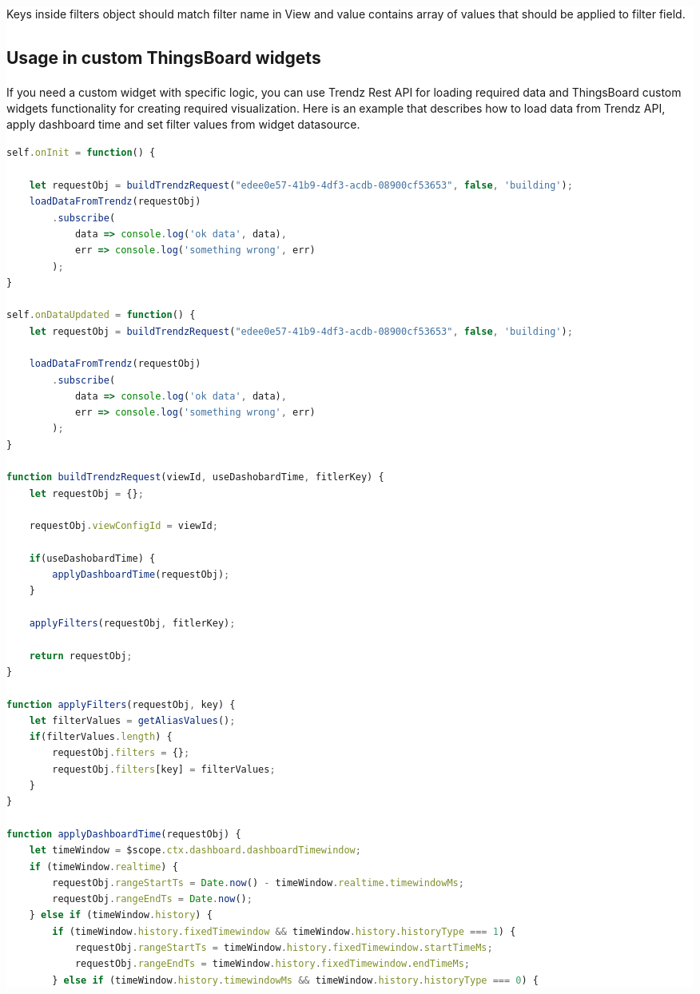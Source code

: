 Keys inside filters object should match filter name in View and value contains array of values that should be applied to filter field.


## Usage in custom ThingsBoard widgets

If you need a custom widget with specific logic, you can use Trendz Rest API for loading required data and ThingsBoard custom widgets functionality for creating required visualization.
Here is an example that describes how to load data from Trendz API, apply dashboard time and set filter values from widget datasource.

```javascript
self.onInit = function() {
    
    let requestObj = buildTrendzRequest("edee0e57-41b9-4df3-acdb-08900cf53653", false, 'building');
    loadDataFromTrendz(requestObj)
        .subscribe(
            data => console.log('ok data', data),
            err => console.log('something wrong', err)
        );
}

self.onDataUpdated = function() {
    let requestObj = buildTrendzRequest("edee0e57-41b9-4df3-acdb-08900cf53653", false, 'building');
    
    loadDataFromTrendz(requestObj)
        .subscribe(
            data => console.log('ok data', data),
            err => console.log('something wrong', err)
        );
}

function buildTrendzRequest(viewId, useDashobardTime, fitlerKey) {
    let requestObj = {};
    
    requestObj.viewConfigId = viewId;
    
    if(useDashobardTime) {
        applyDashboardTime(requestObj);
    }
    
    applyFilters(requestObj, fitlerKey);
    
    return requestObj;
}

function applyFilters(requestObj, key) {
    let filterValues = getAliasValues();
    if(filterValues.length) {
        requestObj.filters = {};
        requestObj.filters[key] = filterValues;
    }
}

function applyDashboardTime(requestObj) {
    let timeWindow = $scope.ctx.dashboard.dashboardTimewindow;
    if (timeWindow.realtime) {
        requestObj.rangeStartTs = Date.now() - timeWindow.realtime.timewindowMs;
        requestObj.rangeEndTs = Date.now();
    } else if (timeWindow.history) {
        if (timeWindow.history.fixedTimewindow && timeWindow.history.historyType === 1) {
            requestObj.rangeStartTs = timeWindow.history.fixedTimewindow.startTimeMs;
            requestObj.rangeEndTs = timeWindow.history.fixedTimewindow.endTimeMs;
        } else if (timeWindow.history.timewindowMs && timeWindow.history.historyType === 0) {
```
